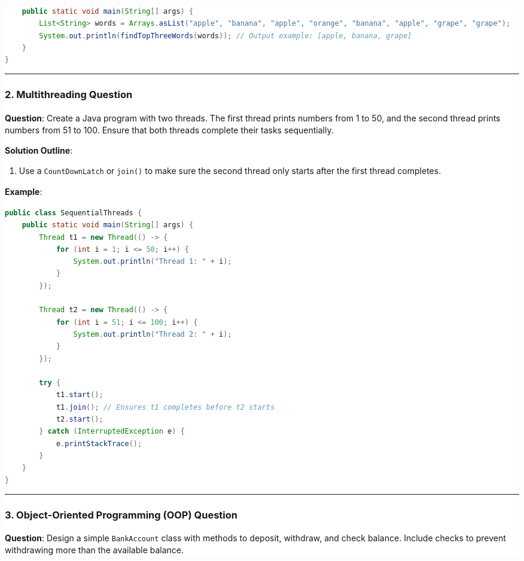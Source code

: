 ```java
    public static void main(String[] args) {
        List<String> words = Arrays.asList("apple", "banana", "apple", "orange", "banana", "apple", "grape", "grape");
        System.out.println(findTopThreeWords(words)); // Output example: [apple, banana, grape]
    }
}
```

---

### 2. **Multithreading Question**

**Question**: Create a Java program with two threads. The first thread prints numbers from 1 to 50, and the second thread prints numbers from 51 to 100. Ensure that both threads complete their tasks sequentially.

**Solution Outline**:
1. Use a `CountDownLatch` or `join()` to make sure the second thread only starts after the first thread completes.

**Example**:
```java
public class SequentialThreads {
    public static void main(String[] args) {
        Thread t1 = new Thread(() -> {
            for (int i = 1; i <= 50; i++) {
                System.out.println("Thread 1: " + i);
            }
        });

        Thread t2 = new Thread(() -> {
            for (int i = 51; i <= 100; i++) {
                System.out.println("Thread 2: " + i);
            }
        });

        try {
            t1.start();
            t1.join(); // Ensures t1 completes before t2 starts
            t2.start();
        } catch (InterruptedException e) {
            e.printStackTrace();
        }
    }
}
```

---

### 3. **Object-Oriented Programming (OOP) Question**

**Question**: Design a simple `BankAccount` class with methods to deposit, withdraw, and check balance. Include checks to prevent withdrawing more than the available balance.
